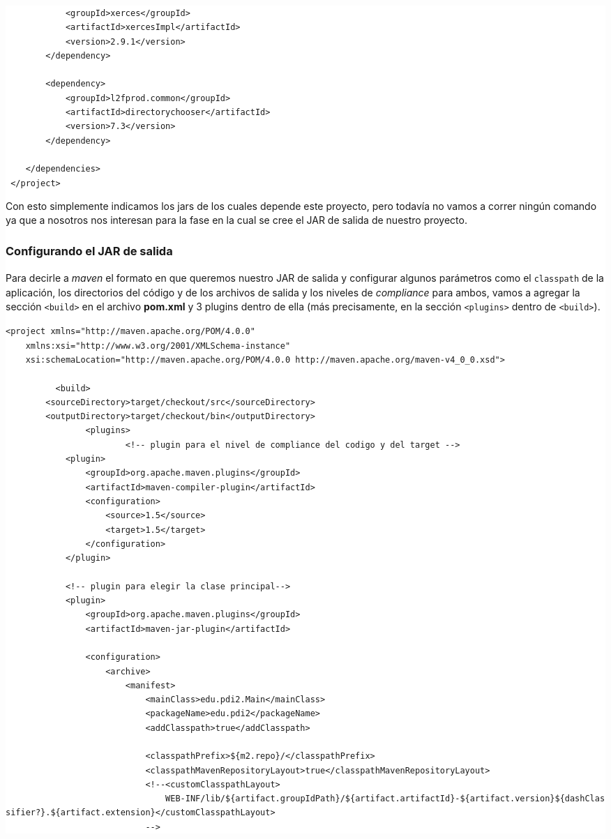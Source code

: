 ```
			<groupId>xerces</groupId>
			<artifactId>xercesImpl</artifactId>
			<version>2.9.1</version>
		</dependency>
		
		<dependency>
			<groupId>l2fprod.common</groupId>
			<artifactId>directorychooser</artifactId>
			<version>7.3</version>
		</dependency>
		
	</dependencies>
 </project>
```

Con esto simplemente indicamos los jars de los cuales depende este proyecto, pero todavía no vamos a correr ningún comando ya que a nosotros nos interesan para la fase en la cual se cree el JAR de salida de nuestro proyecto.

### Configurando el JAR de salida ###

Para decirle a _maven_ el formato en que queremos nuestro JAR de salida y configurar algunos parámetros como el `classpath` de la aplicación, los directorios del código y de los archivos de salida y los niveles de _compliance_ para ambos, vamos a agregar la sección `<build>` en el archivo **pom.xml** y 3 plugins dentro de ella (más precisamente, en la sección `<plugins>` dentro de `<build>`).

```
<project xmlns="http://maven.apache.org/POM/4.0.0"
	xmlns:xsi="http://www.w3.org/2001/XMLSchema-instance"
	xsi:schemaLocation="http://maven.apache.org/POM/4.0.0 http://maven.apache.org/maven-v4_0_0.xsd">

          <build>
		<sourceDirectory>target/checkout/src</sourceDirectory>
		<outputDirectory>target/checkout/bin</outputDirectory>
                <plugins>
                        <!-- plugin para el nivel de compliance del codigo y del target -->
			<plugin>
				<groupId>org.apache.maven.plugins</groupId>
				<artifactId>maven-compiler-plugin</artifactId>
				<configuration>
					<source>1.5</source>
					<target>1.5</target>
				</configuration>
			</plugin>
			
			<!-- plugin para elegir la clase principal-->
			<plugin>
				<groupId>org.apache.maven.plugins</groupId>
				<artifactId>maven-jar-plugin</artifactId>
				
				<configuration>
					<archive>
						<manifest>
							<mainClass>edu.pdi2.Main</mainClass>
							<packageName>edu.pdi2</packageName>
							<addClasspath>true</addClasspath>
							
							<classpathPrefix>${m2.repo}/</classpathPrefix>
							<classpathMavenRepositoryLayout>true</classpathMavenRepositoryLayout>
							<!--<customClasspathLayout>
								WEB-INF/lib/${artifact.groupIdPath}/${artifact.artifactId}-${artifact.version}${dashClassifier?}.${artifact.extension}</customClasspathLayout>
							-->
```